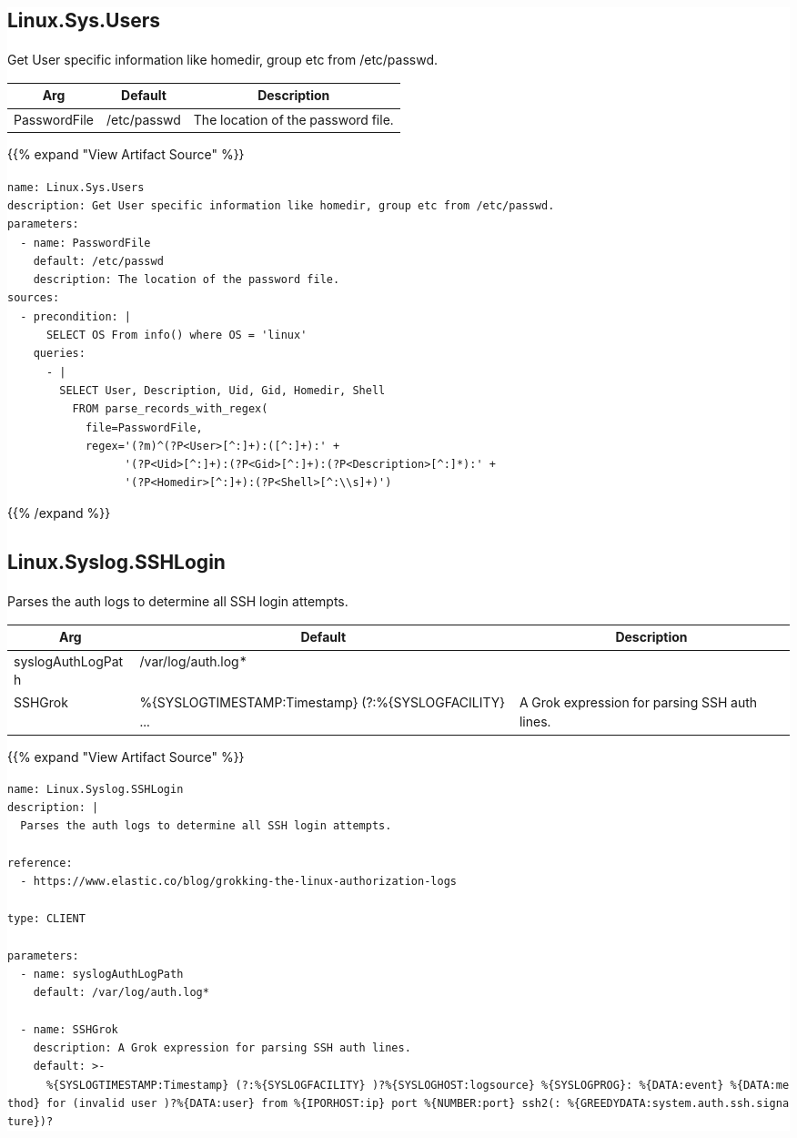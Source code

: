 ## Linux.Sys.Users

Get User specific information like homedir, group etc from /etc/passwd.

Arg|Default|Description
---|------|-----------
PasswordFile|/etc/passwd|The location of the password file.

{{% expand  "View Artifact Source" %}}


```text
name: Linux.Sys.Users
description: Get User specific information like homedir, group etc from /etc/passwd.
parameters:
  - name: PasswordFile
    default: /etc/passwd
    description: The location of the password file.
sources:
  - precondition: |
      SELECT OS From info() where OS = 'linux'
    queries:
      - |
        SELECT User, Description, Uid, Gid, Homedir, Shell
          FROM parse_records_with_regex(
            file=PasswordFile,
            regex='(?m)^(?P<User>[^:]+):([^:]+):' +
                  '(?P<Uid>[^:]+):(?P<Gid>[^:]+):(?P<Description>[^:]*):' +
                  '(?P<Homedir>[^:]+):(?P<Shell>[^:\\s]+)')
```
   {{% /expand %}}

## Linux.Syslog.SSHLogin

Parses the auth logs to determine all SSH login attempts.


Arg|Default|Description
---|------|-----------
syslogAuthLogPath|/var/log/auth.log*|
SSHGrok|%{SYSLOGTIMESTAMP:Timestamp} (?:%{SYSLOGFACILITY}  ...|A Grok expression for parsing SSH auth lines.

{{% expand  "View Artifact Source" %}}


```text
name: Linux.Syslog.SSHLogin
description: |
  Parses the auth logs to determine all SSH login attempts.

reference:
  - https://www.elastic.co/blog/grokking-the-linux-authorization-logs

type: CLIENT

parameters:
  - name: syslogAuthLogPath
    default: /var/log/auth.log*

  - name: SSHGrok
    description: A Grok expression for parsing SSH auth lines.
    default: >-
      %{SYSLOGTIMESTAMP:Timestamp} (?:%{SYSLOGFACILITY} )?%{SYSLOGHOST:logsource} %{SYSLOGPROG}: %{DATA:event} %{DATA:method} for (invalid user )?%{DATA:user} from %{IPORHOST:ip} port %{NUMBER:port} ssh2(: %{GREEDYDATA:system.auth.ssh.signature})?

```